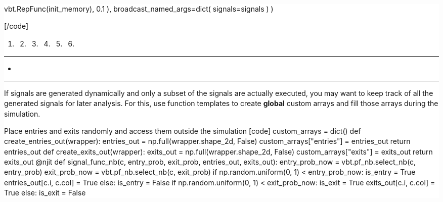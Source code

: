  [](https://vectorbt.pro/pvt_7a467f6b/cookbook/portfolio/#__codelineno-8-56) vbt.RepFunc(init_memory),
 [](https://vectorbt.pro/pvt_7a467f6b/cookbook/portfolio/#__codelineno-8-57) 0.1
 [](https://vectorbt.pro/pvt_7a467f6b/cookbook/portfolio/#__codelineno-8-58) ),
 [](https://vectorbt.pro/pvt_7a467f6b/cookbook/portfolio/#__codelineno-8-59) broadcast_named_args=dict(
 [](https://vectorbt.pro/pvt_7a467f6b/cookbook/portfolio/#__codelineno-8-60) signals=signals
 [](https://vectorbt.pro/pvt_7a467f6b/cookbook/portfolio/#__codelineno-8-61) )
 [](https://vectorbt.pro/pvt_7a467f6b/cookbook/portfolio/#__codelineno-8-62))
 
[/code]

 1. 2. 3. 4. 5. 6. 


* * *

+


* * *

If signals are generated dynamically and only a subset of the signals are actually executed, you may want to keep track of all the generated signals for later analysis. For this, use function templates to create **global** custom arrays and fill those arrays during the simulation.

Place entries and exits randomly and access them outside the simulation
[code]
 [](https://vectorbt.pro/pvt_7a467f6b/cookbook/portfolio/#__codelineno-9-1)custom_arrays = dict()
 [](https://vectorbt.pro/pvt_7a467f6b/cookbook/portfolio/#__codelineno-9-2)
 [](https://vectorbt.pro/pvt_7a467f6b/cookbook/portfolio/#__codelineno-9-3)def create_entries_out(wrapper): 
 [](https://vectorbt.pro/pvt_7a467f6b/cookbook/portfolio/#__codelineno-9-4) entries_out = np.full(wrapper.shape_2d, False)
 [](https://vectorbt.pro/pvt_7a467f6b/cookbook/portfolio/#__codelineno-9-5) custom_arrays["entries"] = entries_out 
 [](https://vectorbt.pro/pvt_7a467f6b/cookbook/portfolio/#__codelineno-9-6) return entries_out
 [](https://vectorbt.pro/pvt_7a467f6b/cookbook/portfolio/#__codelineno-9-7)
 [](https://vectorbt.pro/pvt_7a467f6b/cookbook/portfolio/#__codelineno-9-8)def create_exits_out(wrapper):
 [](https://vectorbt.pro/pvt_7a467f6b/cookbook/portfolio/#__codelineno-9-9) exits_out = np.full(wrapper.shape_2d, False)
 [](https://vectorbt.pro/pvt_7a467f6b/cookbook/portfolio/#__codelineno-9-10) custom_arrays["exits"] = exits_out
 [](https://vectorbt.pro/pvt_7a467f6b/cookbook/portfolio/#__codelineno-9-11) return exits_out
 [](https://vectorbt.pro/pvt_7a467f6b/cookbook/portfolio/#__codelineno-9-12)
 [](https://vectorbt.pro/pvt_7a467f6b/cookbook/portfolio/#__codelineno-9-13)@njit
 [](https://vectorbt.pro/pvt_7a467f6b/cookbook/portfolio/#__codelineno-9-14)def signal_func_nb(c, entry_prob, exit_prob, entries_out, exits_out):
 [](https://vectorbt.pro/pvt_7a467f6b/cookbook/portfolio/#__codelineno-9-15) entry_prob_now = vbt.pf_nb.select_nb(c, entry_prob)
 [](https://vectorbt.pro/pvt_7a467f6b/cookbook/portfolio/#__codelineno-9-16) exit_prob_now = vbt.pf_nb.select_nb(c, exit_prob)
 [](https://vectorbt.pro/pvt_7a467f6b/cookbook/portfolio/#__codelineno-9-17) if np.random.uniform(0, 1) < entry_prob_now:
 [](https://vectorbt.pro/pvt_7a467f6b/cookbook/portfolio/#__codelineno-9-18) is_entry = True
 [](https://vectorbt.pro/pvt_7a467f6b/cookbook/portfolio/#__codelineno-9-19) entries_out[c.i, c.col] = True 
 [](https://vectorbt.pro/pvt_7a467f6b/cookbook/portfolio/#__codelineno-9-20) else:
 [](https://vectorbt.pro/pvt_7a467f6b/cookbook/portfolio/#__codelineno-9-21) is_entry = False
 [](https://vectorbt.pro/pvt_7a467f6b/cookbook/portfolio/#__codelineno-9-22) if np.random.uniform(0, 1) < exit_prob_now:
 [](https://vectorbt.pro/pvt_7a467f6b/cookbook/portfolio/#__codelineno-9-23) is_exit = True
 [](https://vectorbt.pro/pvt_7a467f6b/cookbook/portfolio/#__codelineno-9-24) exits_out[c.i, c.col] = True
 [](https://vectorbt.pro/pvt_7a467f6b/cookbook/portfolio/#__codelineno-9-25) else:
 [](https://vectorbt.pro/pvt_7a467f6b/cookbook/portfolio/#__codelineno-9-26) is_exit = False